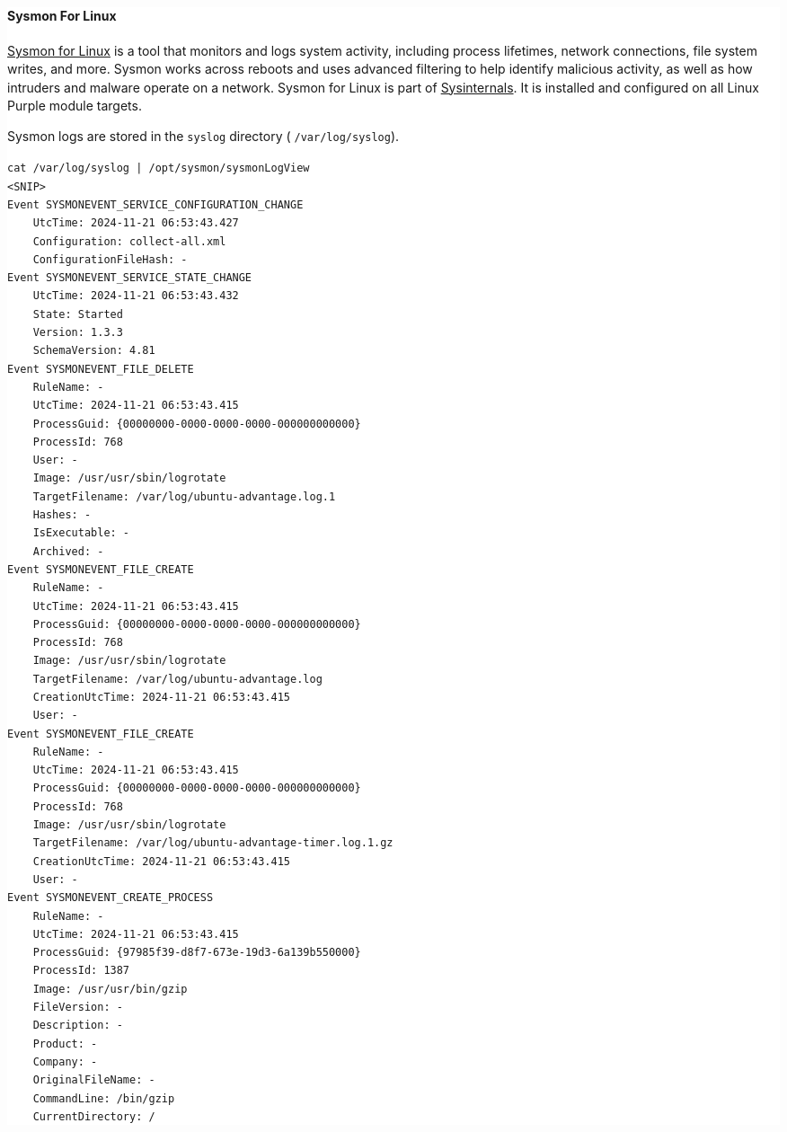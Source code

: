 #### Sysmon For Linux

[Sysmon for Linux](https://github.com/microsoft/SysmonForLinux) is a tool that monitors and logs system activity, including process lifetimes, network connections, file system writes, and more. Sysmon works across reboots and uses advanced filtering to help identify malicious activity, as well as how intruders and malware operate on a network. Sysmon for Linux is part of [Sysinternals](https://learn.microsoft.com/en-us/sysinternals/). It is installed and configured on all Linux Purple module targets.

Sysmon logs are stored in the `syslog` directory ( `/var/log/syslog`).

```shell
cat /var/log/syslog | /opt/sysmon/sysmonLogView
<SNIP>
Event SYSMONEVENT_SERVICE_CONFIGURATION_CHANGE
	UtcTime: 2024-11-21 06:53:43.427
	Configuration: collect-all.xml
	ConfigurationFileHash: -
Event SYSMONEVENT_SERVICE_STATE_CHANGE
	UtcTime: 2024-11-21 06:53:43.432
	State: Started
	Version: 1.3.3
	SchemaVersion: 4.81
Event SYSMONEVENT_FILE_DELETE
	RuleName: -
	UtcTime: 2024-11-21 06:53:43.415
	ProcessGuid: {00000000-0000-0000-0000-000000000000}
	ProcessId: 768
	User: -
	Image: /usr/usr/sbin/logrotate
	TargetFilename: /var/log/ubuntu-advantage.log.1
	Hashes: -
	IsExecutable: -
	Archived: -
Event SYSMONEVENT_FILE_CREATE
	RuleName: -
	UtcTime: 2024-11-21 06:53:43.415
	ProcessGuid: {00000000-0000-0000-0000-000000000000}
	ProcessId: 768
	Image: /usr/usr/sbin/logrotate
	TargetFilename: /var/log/ubuntu-advantage.log
	CreationUtcTime: 2024-11-21 06:53:43.415
	User: -
Event SYSMONEVENT_FILE_CREATE
	RuleName: -
	UtcTime: 2024-11-21 06:53:43.415
	ProcessGuid: {00000000-0000-0000-0000-000000000000}
	ProcessId: 768
	Image: /usr/usr/sbin/logrotate
	TargetFilename: /var/log/ubuntu-advantage-timer.log.1.gz
	CreationUtcTime: 2024-11-21 06:53:43.415
	User: -
Event SYSMONEVENT_CREATE_PROCESS
	RuleName: -
	UtcTime: 2024-11-21 06:53:43.415
	ProcessGuid: {97985f39-d8f7-673e-19d3-6a139b550000}
	ProcessId: 1387
	Image: /usr/usr/bin/gzip
	FileVersion: -
	Description: -
	Product: -
	Company: -
	OriginalFileName: -
	CommandLine: /bin/gzip
	CurrentDirectory: /
```
